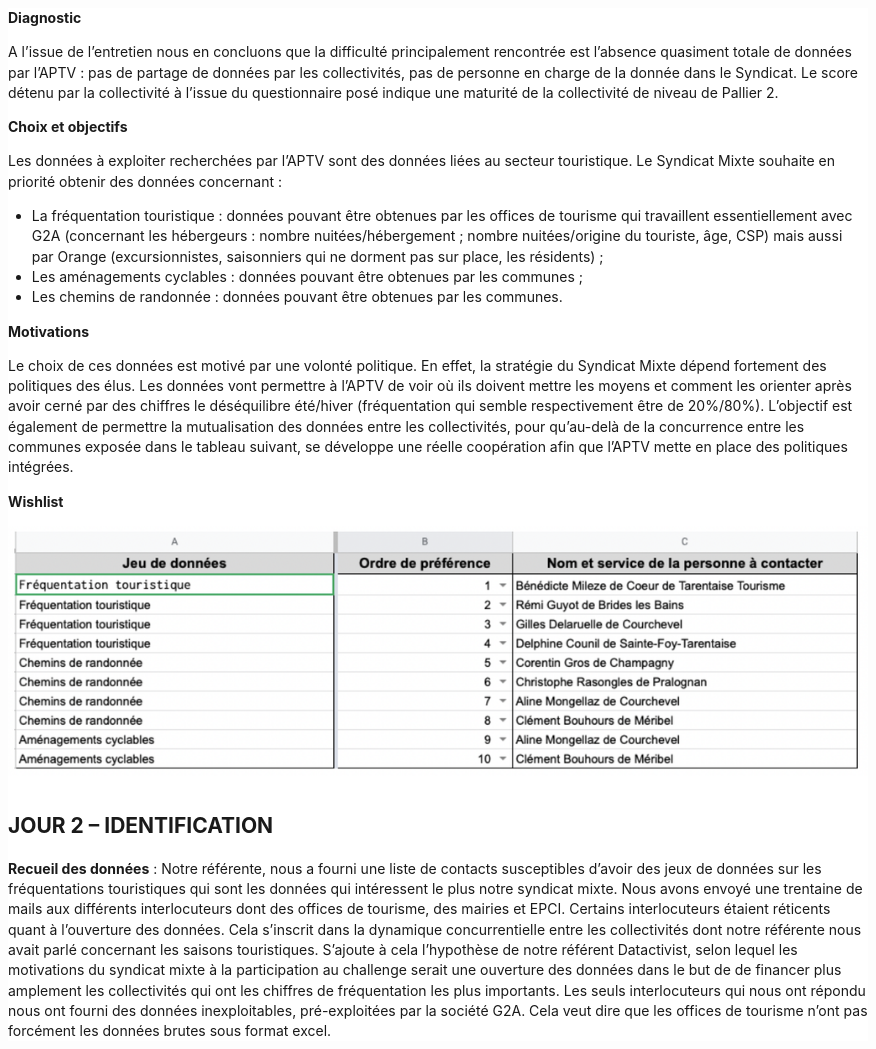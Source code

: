 **Diagnostic**

A l’issue de l’entretien nous en concluons que la difficulté principalement rencontrée est l’absence quasiment totale de données par l’APTV : pas de partage de données par les collectivités, pas de personne en charge de la donnée dans le Syndicat. Le score détenu par la collectivité à l’issue du questionnaire posé indique une maturité de la collectivité de niveau de Pallier 2.  

**Choix et objectifs**

Les données à exploiter recherchées par l’APTV sont des données liées au secteur touristique. Le Syndicat Mixte souhaite en priorité obtenir des données concernant : 
* La fréquentation touristique : données pouvant être obtenues par les offices de tourisme qui travaillent essentiellement avec G2A (concernant les hébergeurs : nombre nuitées/hébergement ; nombre nuitées/origine du touriste, âge, CSP) mais aussi par Orange (excursionnistes, saisonniers qui ne dorment pas sur place, les résidents) ; 
* Les aménagements cyclables : données pouvant être obtenues par les communes ;
* Les chemins de randonnée : données pouvant être obtenues par les communes.

**Motivations** 

Le choix de ces données est motivé par une volonté politique. En effet, la stratégie du Syndicat Mixte dépend fortement des politiques des élus. Les données vont permettre à l’APTV de voir où ils doivent mettre les moyens et comment les orienter après avoir cerné par des chiffres le déséquilibre été/hiver (fréquentation qui semble respectivement être de 20%/80%). L’objectif est également de permettre la mutualisation des données entre les collectivités, pour qu’au-delà de la concurrence entre les communes exposée dans le tableau suivant, se développe une réelle coopération afin que l’APTV mette en place des politiques intégrées. 



**Wishlist**

<p align="center">
  <img src="https://raw.githubusercontent.com/datactivist/challengedata4/main/images_cdb/contenu/Tarentaise-Vanoise.png" />
</p>


## JOUR 2 – IDENTIFICATION


**Recueil des données** : Notre référente, nous a fourni une liste de contacts susceptibles d’avoir des jeux de données sur les fréquentations touristiques qui sont les données qui intéressent le plus notre syndicat mixte. Nous avons envoyé une trentaine de mails aux différents interlocuteurs dont des offices de tourisme, des mairies et EPCI. Certains interlocuteurs étaient réticents quant à l’ouverture des données. Cela s’inscrit dans la dynamique concurrentielle  entre les collectivités dont notre référente nous avait parlé concernant les saisons touristiques. S’ajoute à cela l’hypothèse de notre référent Datactivist, selon lequel les motivations du syndicat mixte à la participation au challenge serait une ouverture des données dans le but de de financer plus amplement les collectivités qui ont les chiffres de fréquentation les plus importants. Les seuls interlocuteurs qui nous ont répondu nous ont fourni des données inexploitables, pré-exploitées par la société G2A. Cela veut dire que les offices de tourisme n’ont pas forcément les données brutes sous format excel. 
